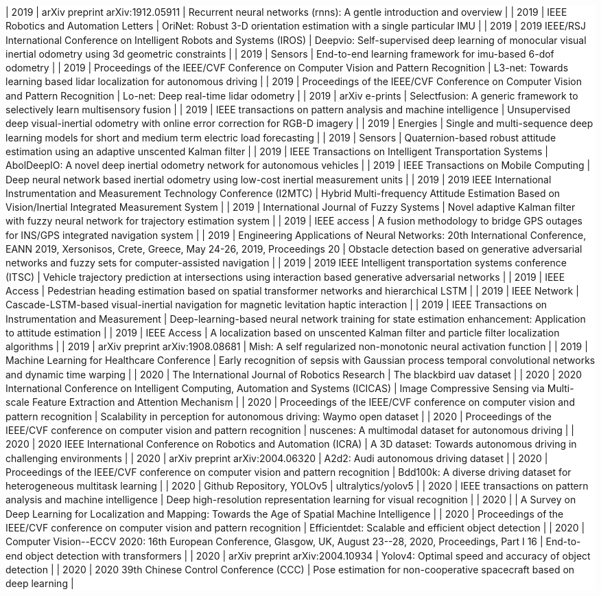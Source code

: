 | 2019 | arXiv preprint arXiv:1912.05911 | Recurrent neural networks (rnns): A gentle introduction and overview |
| 2019 | IEEE Robotics and Automation Letters | OriNet: Robust 3-D orientation estimation with a single particular IMU |
| 2019 | 2019 IEEE/RSJ International Conference on Intelligent Robots and Systems (IROS) | Deepvio: Self-supervised deep learning of monocular visual inertial odometry using 3d geometric constraints |
| 2019 | Sensors | End-to-end learning framework for imu-based 6-dof odometry |
| 2019 | Proceedings of the IEEE/CVF Conference on Computer Vision and Pattern Recognition | L3-net: Towards learning based lidar localization for autonomous driving |
| 2019 | Proceedings of the IEEE/CVF Conference on Computer Vision and Pattern Recognition | Lo-net: Deep real-time lidar odometry |
| 2019 | arXiv e-prints | Selectfusion: A generic framework to selectively learn multisensory fusion |
| 2019 | IEEE transactions on pattern analysis and machine intelligence | Unsupervised deep visual-inertial odometry with online error correction for RGB-D imagery |
| 2019 | Energies | Single and multi-sequence deep learning models for short and medium term electric load forecasting |
| 2019 | Sensors | Quaternion-based robust attitude estimation using an adaptive unscented Kalman filter |
| 2019 | IEEE Transactions on Intelligent Transportation Systems | AbolDeepIO: A novel deep inertial odometry network for autonomous vehicles |
| 2019 | IEEE Transactions on Mobile Computing | Deep neural network based inertial odometry using low-cost inertial measurement units |
| 2019 | 2019 IEEE International Instrumentation and Measurement Technology Conference (I2MTC) | Hybrid Multi-frequency Attitude Estimation Based on Vision/Inertial Integrated Measurement System |
| 2019 | International Journal of Fuzzy Systems | Novel adaptive Kalman filter with fuzzy neural network for trajectory estimation system |
| 2019 | IEEE access | A fusion methodology to bridge GPS outages for INS/GPS integrated navigation system |
| 2019 | Engineering Applications of Neural Networks: 20th International Conference, EANN 2019, Xersonisos, Crete, Greece, May 24-26, 2019, Proceedings 20 | Obstacle detection based on generative adversarial networks and fuzzy sets for computer-assisted navigation |
| 2019 | 2019 IEEE Intelligent transportation systems conference (ITSC) | Vehicle trajectory prediction at intersections using interaction based generative adversarial networks |
| 2019 | IEEE Access | Pedestrian heading estimation based on spatial transformer networks and hierarchical LSTM |
| 2019 | IEEE Network | Cascade-LSTM-based visual-inertial navigation for magnetic levitation haptic interaction |
| 2019 | IEEE Transactions on Instrumentation and Measurement | Deep-learning-based neural network training for state estimation enhancement: Application to attitude estimation |
| 2019 | IEEE Access | A localization based on unscented Kalman filter and particle filter localization algorithms |
| 2019 | arXiv preprint arXiv:1908.08681 | Mish: A self regularized non-monotonic neural activation function |
| 2019 | Machine Learning for Healthcare Conference | Early recognition of sepsis with Gaussian process temporal convolutional networks and dynamic time warping |
| 2020 | The International Journal of Robotics Research | The blackbird uav dataset |
| 2020 | 2020 International Conference on Intelligent Computing, Automation and Systems (ICICAS) | Image Compressive Sensing via Multi-scale Feature Extraction and Attention Mechanism |
| 2020 | Proceedings of the IEEE/CVF conference on computer vision and pattern recognition | Scalability in perception for autonomous driving: Waymo open dataset |
| 2020 | Proceedings of the IEEE/CVF conference on computer vision and pattern recognition | nuscenes: A multimodal dataset for autonomous driving |
| 2020 | 2020 IEEE International Conference on Robotics and Automation (ICRA) | A 3D dataset: Towards autonomous driving in challenging environments |
| 2020 | arXiv preprint arXiv:2004.06320 | A2d2: Audi autonomous driving dataset |
| 2020 | Proceedings of the IEEE/CVF conference on computer vision and pattern recognition | Bdd100k: A diverse driving dataset for heterogeneous multitask learning |
| 2020 | Github Repository, YOLOv5 | ultralytics/yolov5 |
| 2020 | IEEE transactions on pattern analysis and machine intelligence | Deep high-resolution representation learning for visual recognition |
| 2020 |  | A Survey on Deep Learning for Localization and Mapping: Towards the Age of Spatial Machine Intelligence |
| 2020 | Proceedings of the IEEE/CVF conference on computer vision and pattern recognition | Efficientdet: Scalable and efficient object detection |
| 2020 | Computer Vision--ECCV 2020: 16th European Conference, Glasgow, UK, August 23--28, 2020, Proceedings, Part I 16 | End-to-end object detection with transformers |
| 2020 | arXiv preprint arXiv:2004.10934 | Yolov4: Optimal speed and accuracy of object detection |
| 2020 | 2020 39th Chinese Control Conference (CCC) | Pose estimation for non-cooperative spacecraft based on deep learning |